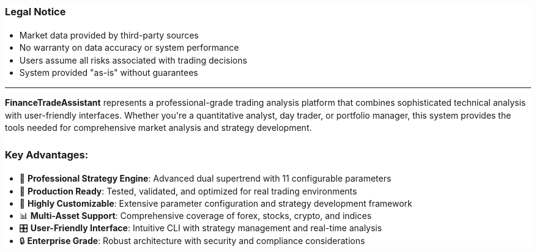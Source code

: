 ### Legal Notice
- Market data provided by third-party sources
- No warranty on data accuracy or system performance
- Users assume all risks associated with trading decisions
- System provided "as-is" without guarantees

---

**FinanceTradeAssistant** represents a professional-grade trading analysis platform that combines sophisticated technical analysis with user-friendly interfaces. Whether you're a quantitative analyst, day trader, or portfolio manager, this system provides the tools needed for comprehensive market analysis and strategy development.

### Key Advantages:
- 🎯 **Professional Strategy Engine**: Advanced dual supertrend with 11 configurable parameters
- 🚀 **Production Ready**: Tested, validated, and optimized for real trading environments
- 🔧 **Highly Customizable**: Extensive parameter configuration and strategy development framework
- 📊 **Multi-Asset Support**: Comprehensive coverage of forex, stocks, crypto, and indices
- 🎛️ **User-Friendly Interface**: Intuitive CLI with strategy management and real-time analysis
- 🔒 **Enterprise Grade**: Robust architecture with security and compliance considerations
